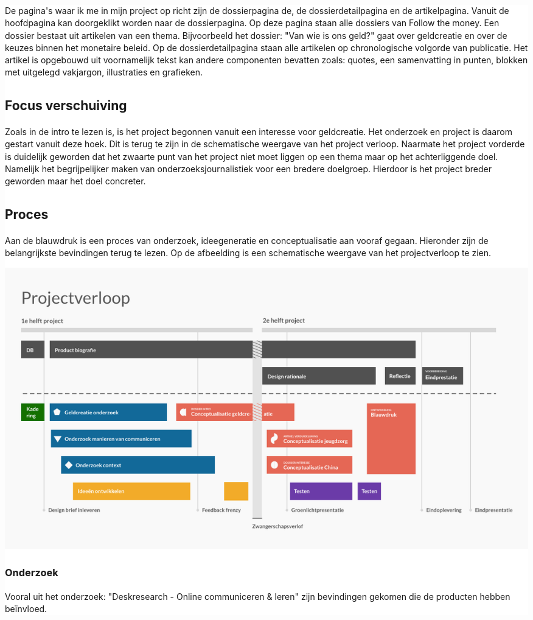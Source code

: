 De pagina's waar ik me in mijn project op richt zijn de dossierpagina de, de dossierdetailpagina en de artikelpagina. Vanuit de hoofdpagina kan doorgeklikt worden naar de dossierpagina. Op deze pagina staan alle dossiers van Follow the money. Een dossier bestaat uit artikelen van een thema. Bijvoorbeeld het dossier: "Van wie is ons geld?" gaat over geldcreatie en over de keuzes binnen het monetaire beleid. Op de dossierdetailpagina staan alle artikelen op chronologische volgorde van publicatie. Het artikel is opgebouwd uit voornamelijk tekst kan andere componenten bevatten zoals: quotes, een samenvatting in punten, blokken met uitgelegd vakjargon, illustraties en grafieken.

## Focus verschuiving

Zoals in de intro te lezen is, is het project begonnen vanuit een interesse voor geldcreatie. Het onderzoek en project is daarom gestart vanuit deze hoek. Dit is terug te zijn in de schematische weergave van het project verloop. Naarmate het project vorderde is duidelijk geworden dat het zwaarte punt van het project niet moet liggen op een thema maar op het achterliggende doel. Namelijk het begrijpelijker maken van onderzoeksjournalistiek voor een bredere doelgroep. Hierdoor is het project breder geworden maar het doel concreter.

## Proces

Aan de blauwdruk is een proces van onderzoek, ideegeneratie en conceptualisatie aan vooraf gegaan. Hieronder zijn de belangrijkste bevindingen terug te lezen. Op de afbeelding is een schematische weergave van het projectverloop te zien.&#x20;

![](<../.gitbook/assets/Projectverloop (8).png>)

### Onderzoek&#x20;

Vooral uit het onderzoek: "Deskresearch - Online communiceren & leren" zijn bevindingen gekomen die de producten hebben beïnvloed.&#x20;
